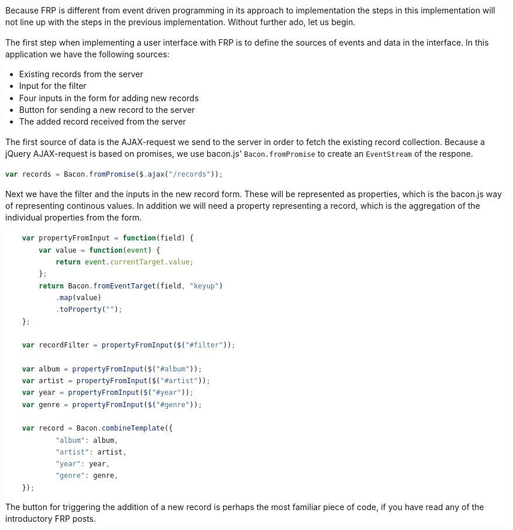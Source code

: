 Because FRP is different from event driven programming in its approach to
implementation the steps in this implementation will not line up with the
steps in the previous implementation. Without further ado, let us begin.

The first step when implementing a user interface with FRP is to define the
sources of events and data in the interface. In this application we have the
following sources:

- Existing records from the server
- Input for the filter
- Four inputs in the form for adding new records
- Button for sending a new record to the server
- The added record received from the server

The first source of data is the AJAX-request we send to the server in order to
fetch the existing record collection. Because a jQuery AJAX-request is based
on promises, we use bacon.js' `Bacon.fromPromise` to create an `EventStream`
of the respone.

```javascript
var records = Bacon.fromPromise($.ajax("/records"));
```

Next we have the filter and the inputs in the new record form. These will be
represented as properties, which is the bacon.js way of representing continous
values. In addition we will need a property representing a record, which is
the aggregation of the individual properties from the form.

```javascript
    var propertyFromInput = function(field) {
        var value = function(event) {
            return event.currentTarget.value;
        };
        return Bacon.fromEventTarget(field, "keyup")
            .map(value)
            .toProperty("");
    };

    var recordFilter = propertyFromInput($("#filter"));
    
    var album = propertyFromInput($("#album"));
    var artist = propertyFromInput($("#artist"));
    var year = propertyFromInput($("#year"));
    var genre = propertyFromInput($("#genre"));

    var record = Bacon.combineTemplate({
            "album": album,
            "artist": artist,
            "year": year,
            "genre": genre,
    });
```

The button for triggering the addition of a new record is perhaps the most
familiar piece of code, if you have read any of the introductory FRP posts.
